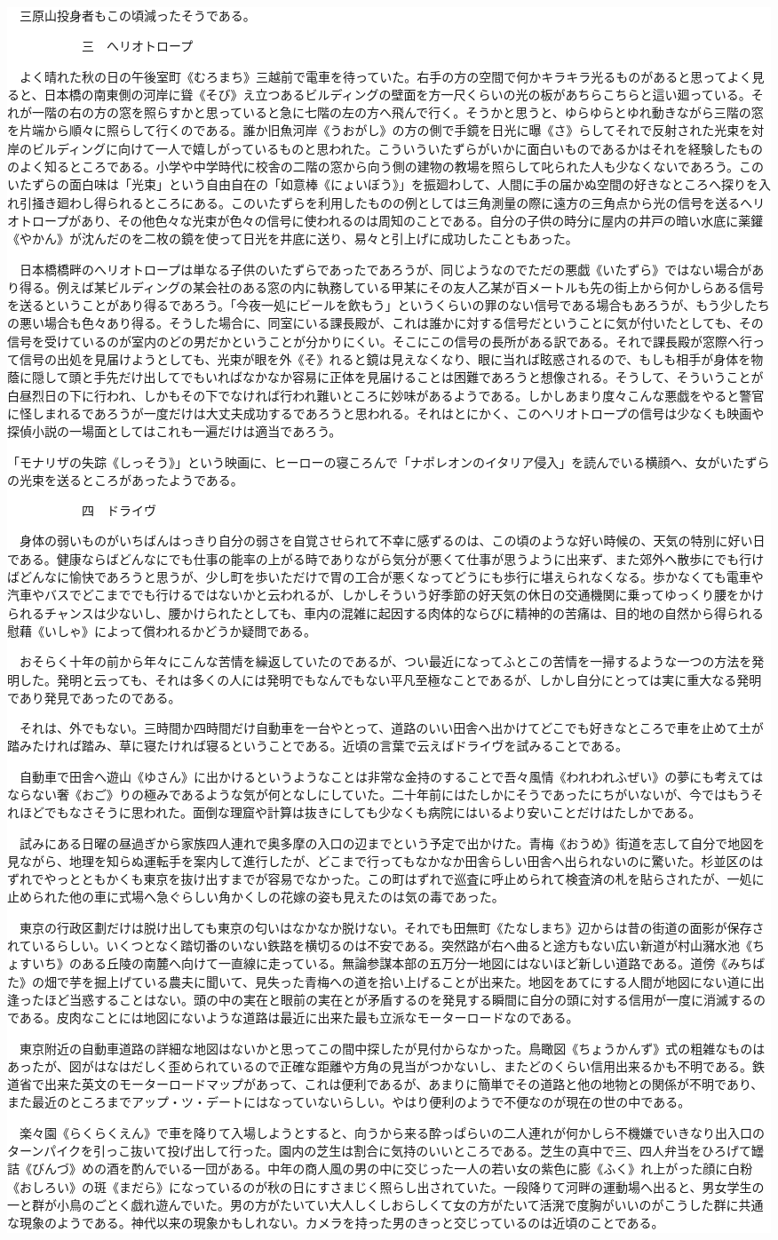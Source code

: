 　三原山投身者もこの頃減ったそうである。



　　　　　　三　へリオトロープ



　よく晴れた秋の日の午後室町《むろまち》三越前で電車を待っていた。右手の方の空間で何かキラキラ光るものがあると思ってよく見ると、日本橋の南東側の河岸に聳《そび》え立つあるビルディングの壁面を方一尺くらいの光の板があちらこちらと這い廻っている。それが一階の右の方の窓を照らすかと思っていると急に七階の左の方へ飛んで行く。そうかと思うと、ゆらゆらとゆれ動きながら三階の窓を片端から順々に照らして行くのである。誰か旧魚河岸《うおがし》の方の側で手鏡を日光に曝《さ》らしてそれで反射された光束を対岸のビルディングに向けて一人で嬉しがっているものと思われた。こういういたずらがいかに面白いものであるかはそれを経験したもののよく知るところである。小学や中学時代に校舎の二階の窓から向う側の建物の教場を照らして叱られた人も少なくないであろう。このいたずらの面白味は「光束」という自由自在の「如意棒《にょいぼう》」を振廻わして、人間に手の届かぬ空間の好きなところへ探りを入れ引掻き廻わし得られるところにある。このいたずらを利用したものの例としては三角測量の際に遠方の三角点から光の信号を送るへリオトロープがあり、その他色々な光束が色々の信号に使われるのは周知のことである。自分の子供の時分に屋内の井戸の暗い水底に薬鑵《やかん》が沈んだのを二枚の鏡を使って日光を井底に送り、易々と引上げに成功したこともあった。

　日本橋橋畔のへリオトロープは単なる子供のいたずらであったであろうが、同じようなのでただの悪戯《いたずら》ではない場合があり得る。例えば某ビルディングの某会社のある窓の内に執務している甲某にその友人乙某が百メートルも先の街上から何かしらある信号を送るということがあり得るであろう。「今夜一処にビールを飲もう」というくらいの罪のない信号である場合もあろうが、もう少したちの悪い場合も色々あり得る。そうした場合に、同室にいる課長殿が、これは誰かに対する信号だということに気が付いたとしても、その信号を受けているのが室内のどの男だかということが分かりにくい。そこにこの信号の長所がある訳である。それで課長殿が窓際へ行って信号の出処を見届けようとしても、光束が眼を外《そ》れると鏡は見えなくなり、眼に当れば眩惑されるので、もしも相手が身体を物蔭に隠して頭と手先だけ出してでもいればなかなか容易に正体を見届けることは困難であろうと想像される。そうして、そういうことが白昼烈日の下に行われ、しかもその下でなければ行われ難いところに妙味があるようである。しかしあまり度々こんな悪戯をやると警官に怪しまれるであろうが一度だけは大丈夫成功するであろうと思われる。それはとにかく、このヘリオトロープの信号は少なくも映画や探偵小説の一場面としてはこれも一遍だけは適当であろう。

「モナリザの失踪《しっそう》」という映画に、ヒーローの寝ころんで「ナポレオンのイタリア侵入」を読んでいる横顔へ、女がいたずらの光束を送るところがあったようである。



　　　　　　四　ドライヴ



　身体の弱いものがいちばんはっきり自分の弱さを自覚させられて不幸に感ずるのは、この頃のような好い時候の、天気の特別に好い日である。健康ならばどんなにでも仕事の能率の上がる時でありながら気分が悪くて仕事が思うように出来ず、また郊外へ散歩にでも行けばどんなに愉快であろうと思うが、少し町を歩いただけで胃の工合が悪くなってどうにも歩行に堪えられなくなる。歩かなくても電車や汽車やバスでどこまででも行けるではないかと云われるが、しかしそういう好季節の好天気の休日の交通機関に乗ってゆっくり腰をかけられるチャンスは少ないし、腰かけられたとしても、車内の混雑に起因する肉体的ならびに精神的の苦痛は、目的地の自然から得られる慰藉《いしゃ》によって償われるかどうか疑問である。

　おそらく十年の前から年々にこんな苦情を繰返していたのであるが、つい最近になってふとこの苦情を一掃するような一つの方法を発明した。発明と云っても、それは多くの人には発明でもなんでもない平凡至極なことであるが、しかし自分にとっては実に重大なる発明であり発見であったのである。

　それは、外でもない。三時間か四時間だけ自動車を一台やとって、道路のいい田舎へ出かけてどこでも好きなところで車を止めて土が踏みたければ踏み、草に寝たければ寝るということである。近頃の言葉で云えばドライヴを試みることである。

　自動車で田舎へ遊山《ゆさん》に出かけるというようなことは非常な金持のすることで吾々風情《われわれふぜい》の夢にも考えてはならない奢《おご》りの極みであるような気が何となしにしていた。二十年前にはたしかにそうであったにちがいないが、今ではもうそれほどでもなさそうに思われた。面倒な理窟や計算は抜きにしても少なくも病院にはいるより安いことだけはたしかである。

　試みにある日曜の昼過ぎから家族四人連れで奥多摩の入口の辺までという予定で出かけた。青梅《おうめ》街道を志して自分で地図を見ながら、地理を知らぬ運転手を案内して進行したが、どこまで行ってもなかなか田舎らしい田舎へ出られないのに驚いた。杉並区のはずれでやっとともかくも東京を抜け出すまでが容易でなかった。この町はずれで巡査に呼止められて検査済の札を貼らされたが、一処に止められた他の車に式場へ急ぐらしい角かくしの花嫁の姿も見えたのは気の毒であった。

　東京の行政区劃だけは脱け出しても東京の匂いはなかなか脱けない。それでも田無町《たなしまち》辺からは昔の街道の面影が保存されているらしい。いくつとなく踏切番のいない鉄路を横切るのは不安である。突然路が右へ曲ると途方もない広い新道が村山瀦水池《ちょすいち》のある丘陵の南麓へ向けて一直線に走っている。無論参謀本部の五万分一地図にはないほど新しい道路である。道傍《みちばた》の畑で芋を掘上げている農夫に聞いて、見失った青梅への道を拾い上げることが出来た。地図をあてにする人間が地図にない道に出逢ったほど当惑することはない。頭の中の実在と眼前の実在とが矛盾するのを発見する瞬間に自分の頭に対する信用が一度に消滅するのである。皮肉なことには地図にないような道路は最近に出来た最も立派なモーターロードなのである。

　東京附近の自動車道路の詳細な地図はないかと思ってこの間中探したが見付からなかった。鳥瞰図《ちょうかんず》式の粗雑なものはあったが、図がはなはだしく歪められているので正確な距離や方角の見当がつかないし、またどのくらい信用出来るかも不明である。鉄道省で出来た英文のモーターロードマップがあって、これは便利であるが、あまりに簡単でその道路と他の地物との関係が不明であり、また最近のところまでアップ・ツ・デートにはなっていないらしい。やはり便利のようで不便なのが現在の世の中である。

　楽々園《らくらくえん》で車を降りて入場しようとすると、向うから来る酔っぱらいの二人連れが何かしら不機嫌でいきなり出入口のターンパイクを引っこ抜いて投げ出して行った。園内の芝生は割合に気持のいいところである。芝生の真中で三、四人弁当をひろげて罎詰《びんづ》めの酒を酌んでいる一団がある。中年の商人風の男の中に交じった一人の若い女の紫色に膨《ふく》れ上がった顔に白粉《おしろい》の斑《まだら》になっているのが秋の日にすさまじく照らし出されていた。一段降りて河畔の運動場へ出ると、男女学生の一と群が小鳥のごとく戯れ遊んでいた。男の方がたいてい大人しくしおらしくて女の方がたいて活溌で度胸がいいのがこうした群に共通な現象のようである。神代以来の現象かもしれない。カメラを持った男のきっと交じっているのは近頃のことである。
